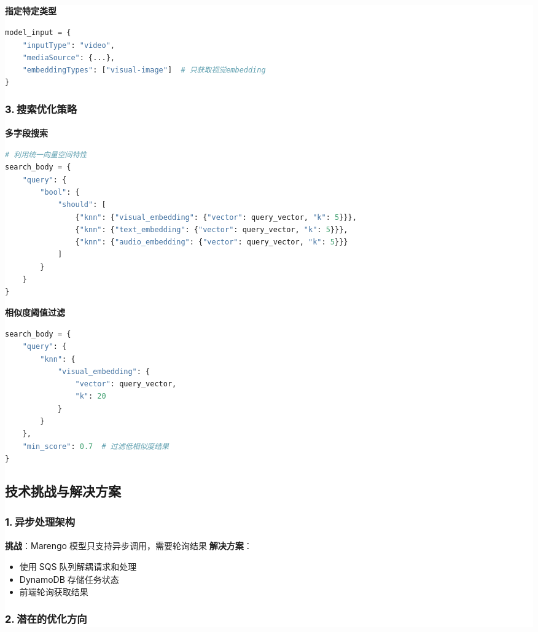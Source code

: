 **指定特定类型**
```python
model_input = {
    "inputType": "video",
    "mediaSource": {...},
    "embeddingTypes": ["visual-image"]  # 只获取视觉embedding
}
```

### 3. 搜索优化策略

**多字段搜索**
```python
# 利用统一向量空间特性
search_body = {
    "query": {
        "bool": {
            "should": [
                {"knn": {"visual_embedding": {"vector": query_vector, "k": 5}}},
                {"knn": {"text_embedding": {"vector": query_vector, "k": 5}}},
                {"knn": {"audio_embedding": {"vector": query_vector, "k": 5}}}
            ]
        }
    }
}
```

**相似度阈值过滤**
```python
search_body = {
    "query": {
        "knn": {
            "visual_embedding": {
                "vector": query_vector,
                "k": 20
            }
        }
    },
    "min_score": 0.7  # 过滤低相似度结果
}
```

## 技术挑战与解决方案

### 1. 异步处理架构

**挑战**：Marengo 模型只支持异步调用，需要轮询结果
**解决方案**：
- 使用 SQS 队列解耦请求和处理
- DynamoDB 存储任务状态
- 前端轮询获取结果

### 2. 潜在的优化方向
